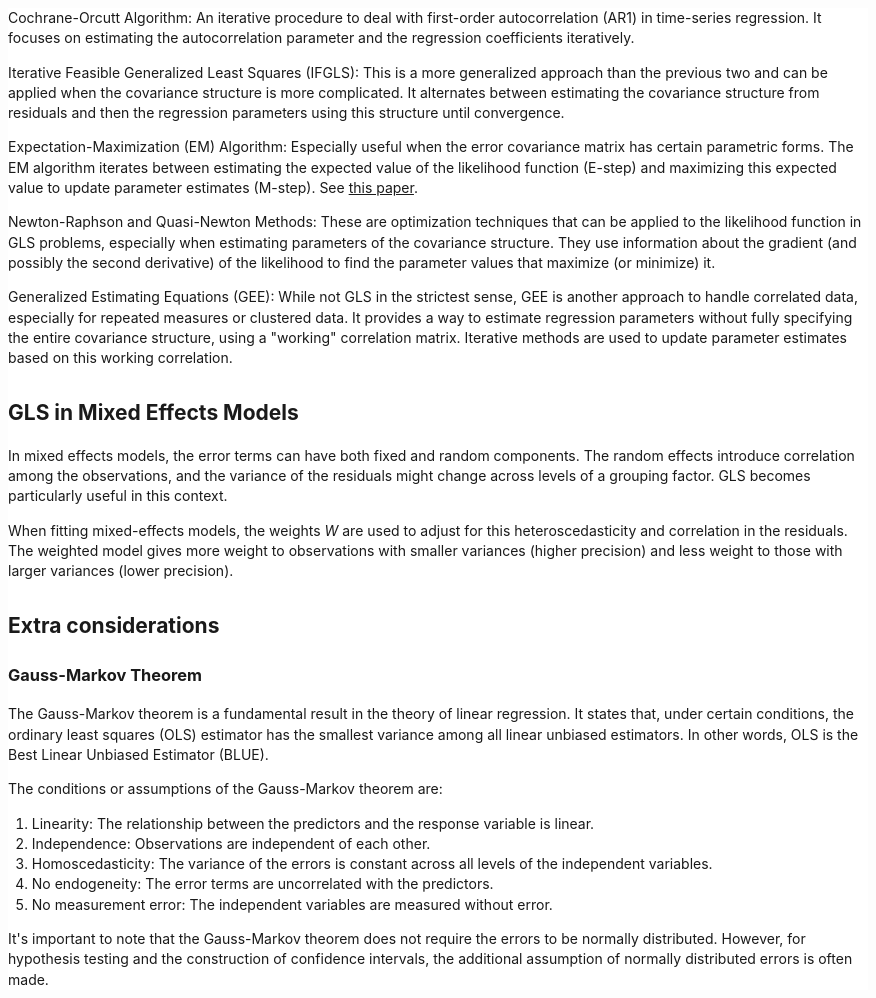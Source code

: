 Cochrane-Orcutt Algorithm: An iterative procedure to deal with first-order autocorrelation (AR1) in time-series regression. It focuses on estimating the autocorrelation parameter and the regression coefficients iteratively.

Iterative Feasible Generalized Least Squares (IFGLS): This is a more generalized approach than the previous two and can be applied when the covariance structure is more complicated. It alternates between estimating the covariance structure from residuals and then the regression parameters using this structure until convergence.

Expectation-Maximization (EM) Algorithm: Especially useful when the error covariance matrix has certain parametric forms. The EM algorithm iterates between estimating the expected value of the likelihood function (E-step) and maximizing this expected value to update parameter estimates (M-step). See [this paper](https://www.tandfonline.com/doi/abs/10.1080/01621459.1988.10478693).

Newton-Raphson and Quasi-Newton Methods: These are optimization techniques that can be applied to the likelihood function in GLS problems, especially when estimating parameters of the covariance structure. They use information about the gradient (and possibly the second derivative) of the likelihood to find the parameter values that maximize (or minimize) it.

Generalized Estimating Equations (GEE): While not GLS in the strictest sense, GEE is another approach to handle correlated data, especially for repeated measures or clustered data. It provides a way to estimate regression parameters without fully specifying the entire covariance structure, using a "working" correlation matrix. Iterative methods are used to update parameter estimates based on this working correlation.

## GLS in Mixed Effects Models

In mixed effects models, the error terms can have both fixed and random components. The random effects introduce correlation among the observations, and the variance of the residuals might change across levels of a grouping factor. GLS becomes particularly useful in this context.

When fitting mixed-effects models, the weights $W$ are used to adjust for this heteroscedasticity and correlation in the residuals. The weighted model gives more weight to observations with smaller variances (higher precision) and less weight to those with larger variances (lower precision).



## Extra considerations
### Gauss-Markov Theorem

The Gauss-Markov theorem is a fundamental result in the theory of linear regression. It states that, under certain conditions, the ordinary least squares (OLS) estimator has the smallest variance among all linear unbiased estimators. In other words, OLS is the Best Linear Unbiased Estimator (BLUE).

The conditions or assumptions of the Gauss-Markov theorem are:

1. Linearity: The relationship between the predictors and the response variable is linear.
2. Independence: Observations are independent of each other.
3. Homoscedasticity: The variance of the errors is constant across all levels of the independent variables.
4. No endogeneity: The error terms are uncorrelated with the predictors.
5. No measurement error: The independent variables are measured without error.

It's important to note that the Gauss-Markov theorem does not require the errors to be normally distributed. However, for hypothesis testing and the construction of confidence intervals, the additional assumption of normally distributed errors is often made.
